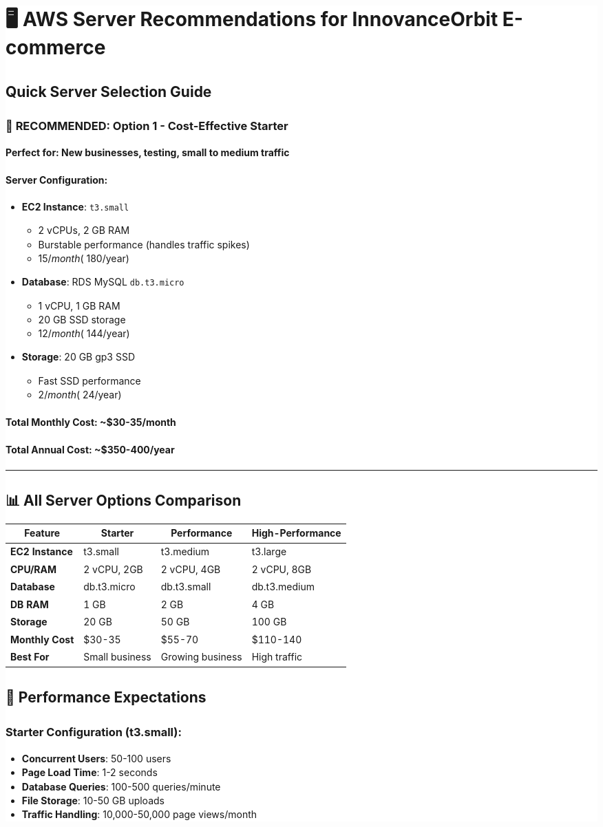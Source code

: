 # 🖥️ AWS Server Recommendations for InnovanceOrbit E-commerce

## Quick Server Selection Guide

### 🎯 **RECOMMENDED: Option 1 - Cost-Effective Starter**
**Perfect for: New businesses, testing, small to medium traffic**

#### Server Configuration:
- **EC2 Instance**: `t3.small`
  - 2 vCPUs, 2 GB RAM
  - Burstable performance (handles traffic spikes)
  - $15/month (~$180/year)

- **Database**: RDS MySQL `db.t3.micro`
  - 1 vCPU, 1 GB RAM
  - 20 GB SSD storage
  - $12/month (~$144/year)

- **Storage**: 20 GB gp3 SSD
  - Fast SSD performance
  - $2/month (~$24/year)

#### **Total Monthly Cost: ~$30-35/month**
#### **Total Annual Cost: ~$350-400/year**

---

## 📊 All Server Options Comparison

| Feature | Starter | Performance | High-Performance |
|---------|---------|-------------|------------------|
| **EC2 Instance** | t3.small | t3.medium | t3.large |
| **CPU/RAM** | 2 vCPU, 2GB | 2 vCPU, 4GB | 2 vCPU, 8GB |
| **Database** | db.t3.micro | db.t3.small | db.t3.medium |
| **DB RAM** | 1 GB | 2 GB | 4 GB |
| **Storage** | 20 GB | 50 GB | 100 GB |
| **Monthly Cost** | $30-35 | $55-70 | $110-140 |
| **Best For** | Small business | Growing business | High traffic |

## 🚀 Performance Expectations

### Starter Configuration (t3.small):
- **Concurrent Users**: 50-100 users
- **Page Load Time**: 1-2 seconds
- **Database Queries**: 100-500 queries/minute
- **File Storage**: 10-50 GB uploads
- **Traffic Handling**: 10,000-50,000 page views/month

